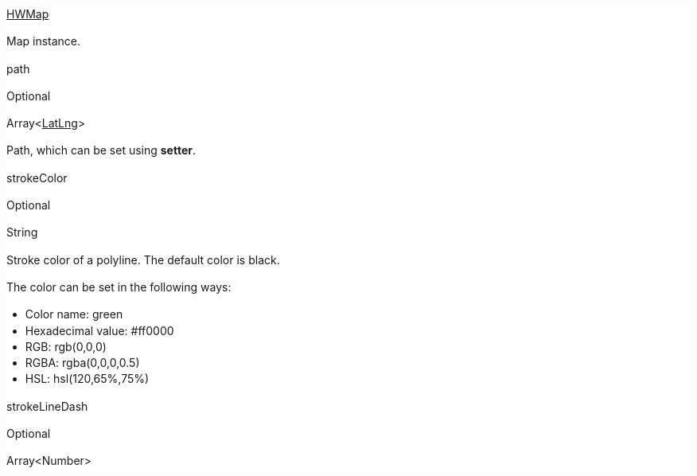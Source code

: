 <td class="cellrowborder" valign="top" width="17.66%" headers="mcps1.1.5.1.3 "><p id="a55b43693571a4dffbb6c0d6e38636bd6"><a name="a55b43693571a4dffbb6c0d6e38636bd6"></a><a name="a55b43693571a4dffbb6c0d6e38636bd6"></a><a href="js-hwmap.md">HWMap</a></p>
</td>
<td class="cellrowborder" valign="top" width="51.480000000000004%" headers="mcps1.1.5.1.4 "><p id="a8c13f605b0514049bd0f052e9e06a996"><a name="a8c13f605b0514049bd0f052e9e06a996"></a><a name="a8c13f605b0514049bd0f052e9e06a996"></a>Map instance.</p>
</td>
</tr>
<tr id="rd955b835d10a4c0992af7e07b7afd477"><td class="cellrowborder" valign="top" width="16.86%" headers="mcps1.1.5.1.1 "><p id="ade43817e436641bdb867ca258e243484"><a name="ade43817e436641bdb867ca258e243484"></a><a name="ade43817e436641bdb867ca258e243484"></a>path</p>
</td>
<td class="cellrowborder" valign="top" width="14.000000000000002%" headers="mcps1.1.5.1.2 "><p id="ac57d4635be224649a904d41b0f61b0ab"><a name="ac57d4635be224649a904d41b0f61b0ab"></a><a name="ac57d4635be224649a904d41b0f61b0ab"></a>Optional</p>
</td>
<td class="cellrowborder" valign="top" width="17.66%" headers="mcps1.1.5.1.3 "><p id="a191ad47e395143c8b1bcd0b6264e42ab"><a name="a191ad47e395143c8b1bcd0b6264e42ab"></a><a name="a191ad47e395143c8b1bcd0b6264e42ab"></a>Array&lt;<a href="js-params.md#s1f33822192a04bbe9bd9de86a17460b1">LatLng</a>&gt;</p>
</td>
<td class="cellrowborder" valign="top" width="51.480000000000004%" headers="mcps1.1.5.1.4 "><p id="a4821c3f7800b42d8ac01b652ff204129"><a name="a4821c3f7800b42d8ac01b652ff204129"></a><a name="a4821c3f7800b42d8ac01b652ff204129"></a>Path, which can be set using <strong id="b128234276461"><a name="b128234276461"></a><a name="b128234276461"></a>setter</strong>.</p>
</td>
</tr>
<tr id="rad9bd4bf80b44e9782df1334a7afa2f6"><td class="cellrowborder" valign="top" width="16.86%" headers="mcps1.1.5.1.1 "><p id="a0440ab1dc78542ba8ea479dc512eaf20"><a name="a0440ab1dc78542ba8ea479dc512eaf20"></a><a name="a0440ab1dc78542ba8ea479dc512eaf20"></a>strokeColor</p>
</td>
<td class="cellrowborder" valign="top" width="14.000000000000002%" headers="mcps1.1.5.1.2 "><p id="afd5e09e369e44f28aa88eade5150ff27"><a name="afd5e09e369e44f28aa88eade5150ff27"></a><a name="afd5e09e369e44f28aa88eade5150ff27"></a>Optional</p>
</td>
<td class="cellrowborder" valign="top" width="17.66%" headers="mcps1.1.5.1.3 "><p id="a1504c77326d24a07b4807d13ba97bb5d"><a name="a1504c77326d24a07b4807d13ba97bb5d"></a><a name="a1504c77326d24a07b4807d13ba97bb5d"></a>String</p>
</td>
<td class="cellrowborder" valign="top" width="51.480000000000004%" headers="mcps1.1.5.1.4 "><p id="a9066013979b2410cb16bcff432e0d871"><a name="a9066013979b2410cb16bcff432e0d871"></a><a name="a9066013979b2410cb16bcff432e0d871"></a>Stroke color of a polyline. The default color is black.</p>
<p id="a00efa36cd97145cb8060fc89e062bedd"><a name="a00efa36cd97145cb8060fc89e062bedd"></a><a name="a00efa36cd97145cb8060fc89e062bedd"></a>The color can be set in the following ways:</p>
<a name="ud198ab15fa664f2989523af6e624a4bc"></a><a name="ud198ab15fa664f2989523af6e624a4bc"></a><ul id="ud198ab15fa664f2989523af6e624a4bc"><li>Color name: green</li><li>Hexadecimal value: #ff0000</li><li>RGB: rgb(0,0,0)</li><li>RGBA: rgba(0,0,0,0.5)</li><li>HSL: hsl(120,65%,75%)</li></ul>
</td>
</tr>
<tr id="r7e2baf24d4274c3fb8b5418acb152ed5"><td class="cellrowborder" valign="top" width="16.86%" headers="mcps1.1.5.1.1 "><p id="a6c353a3f087f4efcb228c83e00fdfed8"><a name="a6c353a3f087f4efcb228c83e00fdfed8"></a><a name="a6c353a3f087f4efcb228c83e00fdfed8"></a>strokeLineDash</p>
</td>
<td class="cellrowborder" valign="top" width="14.000000000000002%" headers="mcps1.1.5.1.2 "><p id="ad005502b022b4bcc8951eb2f45c32447"><a name="ad005502b022b4bcc8951eb2f45c32447"></a><a name="ad005502b022b4bcc8951eb2f45c32447"></a>Optional</p>
</td>
<td class="cellrowborder" valign="top" width="17.66%" headers="mcps1.1.5.1.3 "><p id="a47a526157fac470287f4315ee8762b18"><a name="a47a526157fac470287f4315ee8762b18"></a><a name="a47a526157fac470287f4315ee8762b18"></a>Array&lt;Number&gt;</p>
</td>